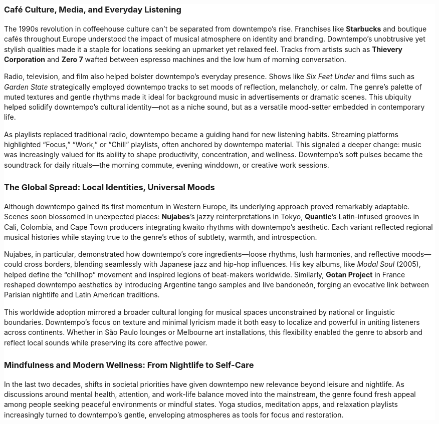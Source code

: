 ### Café Culture, Media, and Everyday Listening

The 1990s revolution in coffeehouse culture can’t be separated from downtempo’s rise. Franchises
like **Starbucks** and boutique cafés throughout Europe understood the impact of musical atmosphere
on identity and branding. Downtempo’s unobtrusive yet stylish qualities made it a staple for
locations seeking an upmarket yet relaxed feel. Tracks from artists such as **Thievery Corporation**
and **Zero 7** wafted between espresso machines and the low hum of morning conversation.

Radio, television, and film also helped bolster downtempo’s everyday presence. Shows like _Six Feet
Under_ and films such as _Garden State_ strategically employed downtempo tracks to set moods of
reflection, melancholy, or calm. The genre’s palette of muted textures and gentle rhythms made it
ideal for background music in advertisements or dramatic scenes. This ubiquity helped solidify
downtempo’s cultural identity—not as a niche sound, but as a versatile mood-setter embedded in
contemporary life.

As playlists replaced traditional radio, downtempo became a guiding hand for new listening habits.
Streaming platforms highlighted “Focus,” “Work,” or “Chill” playlists, often anchored by downtempo
material. This signaled a deeper change: music was increasingly valued for its ability to shape
productivity, concentration, and wellness. Downtempo’s soft pulses became the soundtrack for daily
rituals—the morning commute, evening winddown, or creative work sessions.

### The Global Spread: Local Identities, Universal Moods

Although downtempo gained its first momentum in Western Europe, its underlying approach proved
remarkably adaptable. Scenes soon blossomed in unexpected places: **Nujabes**’s jazzy
reinterpretations in Tokyo, **Quantic**’s Latin-infused grooves in Cali, Colombia, and Cape Town
producers integrating kwaito rhythms with downtempo’s aesthetic. Each variant reflected regional
musical histories while staying true to the genre’s ethos of subtlety, warmth, and introspection.

Nujabes, in particular, demonstrated how downtempo’s core ingredients—loose rhythms, lush harmonies,
and reflective moods—could cross borders, blending seamlessly with Japanese jazz and hip-hop
influences. His key albums, like _Modal Soul_ (2005), helped define the “chillhop” movement and
inspired legions of beat-makers worldwide. Similarly, **Gotan Project** in France reshaped downtempo
aesthetics by introducing Argentine tango samples and live bandoneón, forging an evocative link
between Parisian nightlife and Latin American traditions.

This worldwide adoption mirrored a broader cultural longing for musical spaces unconstrained by
national or linguistic boundaries. Downtempo’s focus on texture and minimal lyricism made it both
easy to localize and powerful in uniting listeners across continents. Whether in São Paulo lounges
or Melbourne art installations, this flexibility enabled the genre to absorb and reflect local
sounds while preserving its core affective power.

### Mindfulness and Modern Wellness: From Nightlife to Self-Care

In the last two decades, shifts in societal priorities have given downtempo new relevance beyond
leisure and nightlife. As discussions around mental health, attention, and work-life balance moved
into the mainstream, the genre found fresh appeal among people seeking peaceful environments or
mindful states. Yoga studios, meditation apps, and relaxation playlists increasingly turned to
downtempo’s gentle, enveloping atmospheres as tools for focus and restoration.
